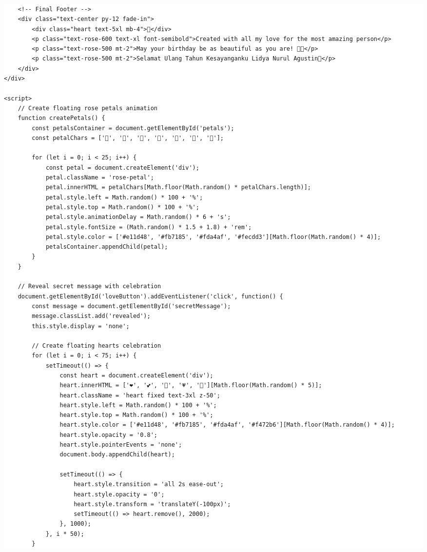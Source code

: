         <!-- Final Footer -->
        <div class="text-center py-12 fade-in">
            <div class="heart text-5xl mb-4">💖</div>
            <p class="text-rose-600 text-xl font-semibold">Created with all my love for the most amazing person</p>
            <p class="text-rose-500 mt-2">May your birthday be as beautiful as you are! 🎉🎂</p>
            <p class="text-rose-500 mt-2">Selamat Ulang Tahun Kesayanganku Lidya Nurul Agustin🤍</p>
        </div>
    </div>

    <script>
        // Create floating rose petals animation
        function createPetals() {
            const petalsContainer = document.getElementById('petals');
            const petalChars = ['🌸', '💮', '💐', '🌹', '🥀', '🌺', '🌷'];
            
            for (let i = 0; i < 25; i++) {
                const petal = document.createElement('div');
                petal.className = 'rose-petal';
                petal.innerHTML = petalChars[Math.floor(Math.random() * petalChars.length)];
                petal.style.left = Math.random() * 100 + '%';
                petal.style.top = Math.random() * 100 + '%';
                petal.style.animationDelay = Math.random() * 6 + 's';
                petal.style.fontSize = (Math.random() * 1.5 + 1.8) + 'rem';
                petal.style.color = ['#e11d48', '#fb7185', '#fda4af', '#fecdd3'][Math.floor(Math.random() * 4)];
                petalsContainer.appendChild(petal);
            }
        }

        // Reveal secret message with celebration
        document.getElementById('loveButton').addEventListener('click', function() {
            const message = document.getElementById('secretMessage');
            message.classList.add('revealed');
            this.style.display = 'none';
            
            // Create floating hearts celebration
            for (let i = 0; i < 75; i++) {
                setTimeout(() => {
                    const heart = document.createElement('div');
                    heart.innerHTML = ['❤', '💕', '💖', '💗', '💓'][Math.floor(Math.random() * 5)];
                    heart.className = 'heart fixed text-3xl z-50';
                    heart.style.left = Math.random() * 100 + '%';
                    heart.style.top = Math.random() * 100 + '%';
                    heart.style.color = ['#e11d48', '#fb7185', '#fda4af', '#f472b6'][Math.floor(Math.random() * 4)];
                    heart.style.opacity = '0.8';
                    heart.style.pointerEvents = 'none';
                    document.body.appendChild(heart);
                    
                    setTimeout(() => {
                        heart.style.transition = 'all 2s ease-out';
                        heart.style.opacity = '0';
                        heart.style.transform = 'translateY(-100px)';
                        setTimeout(() => heart.remove(), 2000);
                    }, 1000);
                }, i * 50);
            }
            